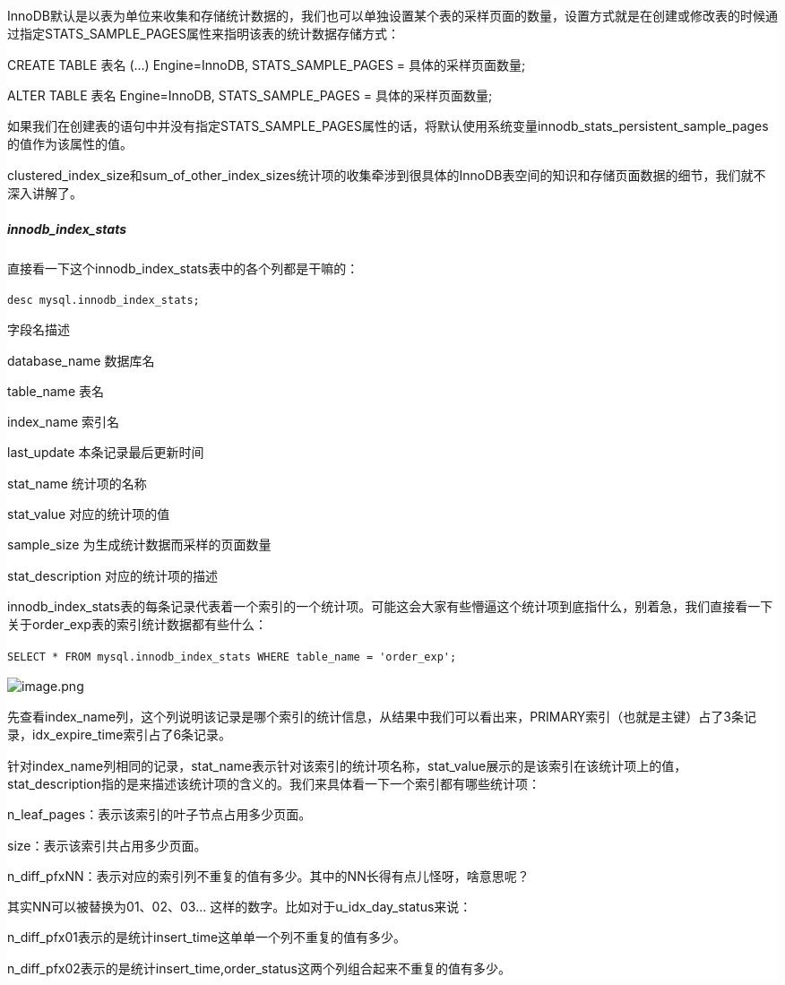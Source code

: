 InnoDB默认是以表为单位来收集和存储统计数据的，我们也可以单独设置某个表的采样页面的数量，设置方式就是在创建或修改表的时候通过指定STATS_SAMPLE_PAGES属性来指明该表的统计数据存储方式：

CREATE TABLE 表名 (...)
Engine=InnoDB, STATS_SAMPLE_PAGES = 具体的采样页面数量;

ALTER TABLE 表名
Engine=InnoDB, STATS_SAMPLE_PAGES = 具体的采样页面数量;

如果我们在创建表的语句中并没有指定STATS_SAMPLE_PAGES属性的话，将默认使用系统变量innodb_stats_persistent_sample_pages的值作为该属性的值。

clustered_index_size和sum_of_other_index_sizes统计项的收集牵涉到很具体的InnoDB表空间的知识和存储页面数据的细节，我们就不深入讲解了。

##### innodb_index_stats

直接看一下这个innodb_index_stats表中的各个列都是干嘛的：

```
desc mysql.innodb_index_stats;
```

字段名描述

database_name       数据库名

table_name       表名

index_name      索引名

last_update       本条记录最后更新时间

stat_name  统计项的名称

stat_value   对应的统计项的值

sample_size       为生成统计数据而采样的页面数量

stat_description       对应的统计项的描述

innodb_index_stats表的每条记录代表着一个索引的一个统计项。可能这会大家有些懵逼这个统计项到底指什么，别着急，我们直接看一下关于order_exp表的索引统计数据都有些什么：

```
SELECT * FROM mysql.innodb_index_stats WHERE table_name = 'order_exp';
```

![image.png](https://raw.githubusercontent.com/pvisanhash/PicSiteRepo1/main/note/img/202307251320954.png)

先查看index_name列，这个列说明该记录是哪个索引的统计信息，从结果中我们可以看出来，PRIMARY索引（也就是主键）占了3条记录，idx_expire_time索引占了6条记录。

针对index_name列相同的记录，stat_name表示针对该索引的统计项名称，stat_value展示的是该索引在该统计项上的值，stat_description指的是来描述该统计项的含义的。我们来具体看一下一个索引都有哪些统计项：

n_leaf_pages：表示该索引的叶子节点占用多少页面。

size：表示该索引共占用多少页面。

n_diff_pfxNN：表示对应的索引列不重复的值有多少。其中的NN长得有点儿怪呀，啥意思呢？

其实NN可以被替换为01、02、03... 这样的数字。比如对于u_idx_day_status来说：

n_diff_pfx01表示的是统计insert_time这单单一个列不重复的值有多少。

n_diff_pfx02表示的是统计insert_time,order_status这两个列组合起来不重复的值有多少。
